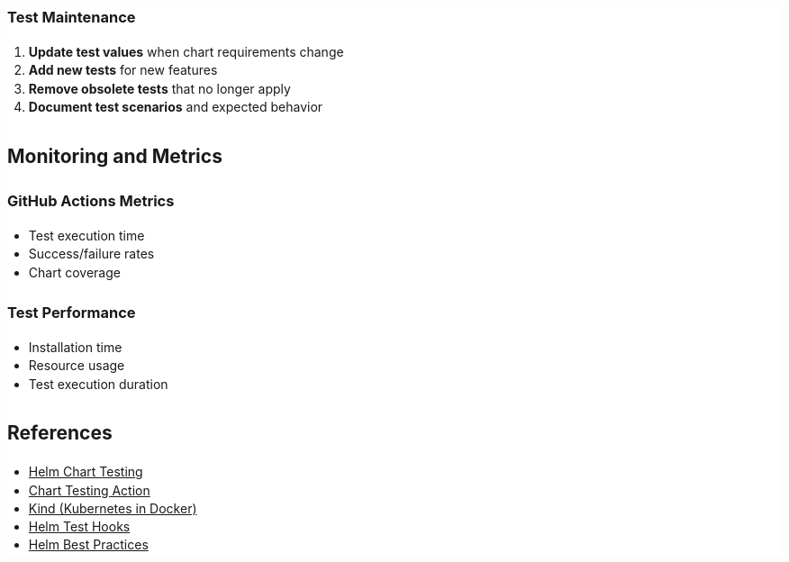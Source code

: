 ### Test Maintenance
1. **Update test values** when chart requirements change
2. **Add new tests** for new features
3. **Remove obsolete tests** that no longer apply
4. **Document test scenarios** and expected behavior

## Monitoring and Metrics

### GitHub Actions Metrics
- Test execution time
- Success/failure rates
- Chart coverage

### Test Performance
- Installation time
- Resource usage
- Test execution duration

## References

- [Helm Chart Testing](https://github.com/helm/chart-testing)
- [Chart Testing Action](https://github.com/marketplace/actions/helm-chart-testing)
- [Kind (Kubernetes in Docker)](https://kind.sigs.k8s.io/)
- [Helm Test Hooks](https://helm.sh/docs/topics/chart_tests/)
- [Helm Best Practices](https://helm.sh/docs/chart_best_practices/) 